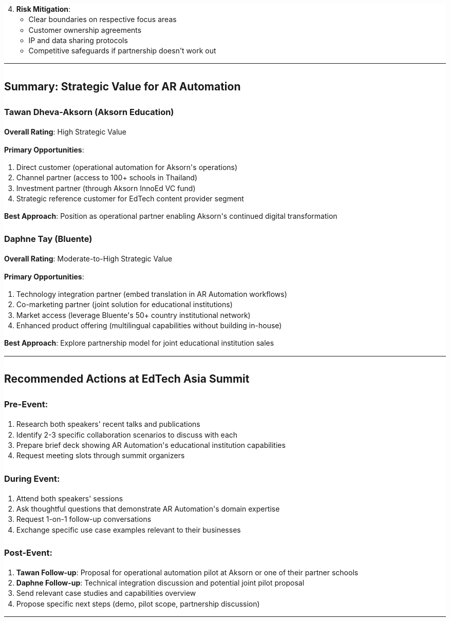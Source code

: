4. **Risk Mitigation**:
   - Clear boundaries on respective focus areas
   - Customer ownership agreements
   - IP and data sharing protocols
   - Competitive safeguards if partnership doesn't work out

---

## Summary: Strategic Value for AR Automation

### Tawan Dheva-Aksorn (Aksorn Education)
**Overall Rating**: High Strategic Value

**Primary Opportunities**:
1. Direct customer (operational automation for Aksorn's operations)
2. Channel partner (access to 100+ schools in Thailand)
3. Investment partner (through Aksorn InnoEd VC fund)
4. Strategic reference customer for EdTech content provider segment

**Best Approach**: Position as operational partner enabling Aksorn's continued digital transformation

### Daphne Tay (Bluente)
**Overall Rating**: Moderate-to-High Strategic Value

**Primary Opportunities**:
1. Technology integration partner (embed translation in AR Automation workflows)
2. Co-marketing partner (joint solution for educational institutions)
3. Market access (leverage Bluente's 50+ country institutional network)
4. Enhanced product offering (multilingual capabilities without building in-house)

**Best Approach**: Explore partnership model for joint educational institution sales

---

## Recommended Actions at EdTech Asia Summit

### Pre-Event:
1. Research both speakers' recent talks and publications
2. Identify 2-3 specific collaboration scenarios to discuss with each
3. Prepare brief deck showing AR Automation's educational institution capabilities
4. Request meeting slots through summit organizers

### During Event:
1. Attend both speakers' sessions
2. Ask thoughtful questions that demonstrate AR Automation's domain expertise
3. Request 1-on-1 follow-up conversations
4. Exchange specific use case examples relevant to their businesses

### Post-Event:
1. **Tawan Follow-up**: Proposal for operational automation pilot at Aksorn or one of their partner schools
2. **Daphne Follow-up**: Technical integration discussion and potential joint pilot proposal
3. Send relevant case studies and capabilities overview
4. Propose specific next steps (demo, pilot scope, partnership discussion)

---